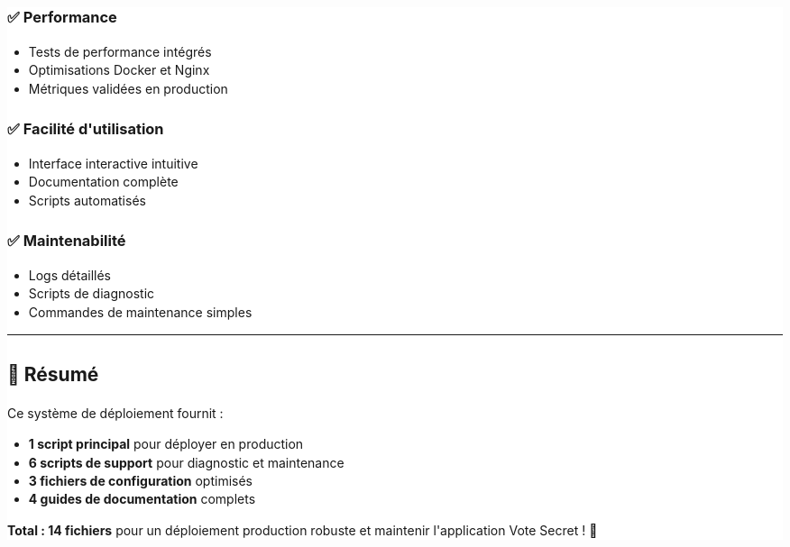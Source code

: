 ### ✅ **Performance**
- Tests de performance intégrés
- Optimisations Docker et Nginx
- Métriques validées en production

### ✅ **Facilité d'utilisation**
- Interface interactive intuitive
- Documentation complète
- Scripts automatisés

### ✅ **Maintenabilité**
- Logs détaillés
- Scripts de diagnostic
- Commandes de maintenance simples

---

## 🎉 Résumé

Ce système de déploiement fournit :
- **1 script principal** pour déployer en production
- **6 scripts de support** pour diagnostic et maintenance
- **3 fichiers de configuration** optimisés
- **4 guides de documentation** complets

**Total : 14 fichiers** pour un déploiement production robuste et maintenir l'application Vote Secret ! 🚀